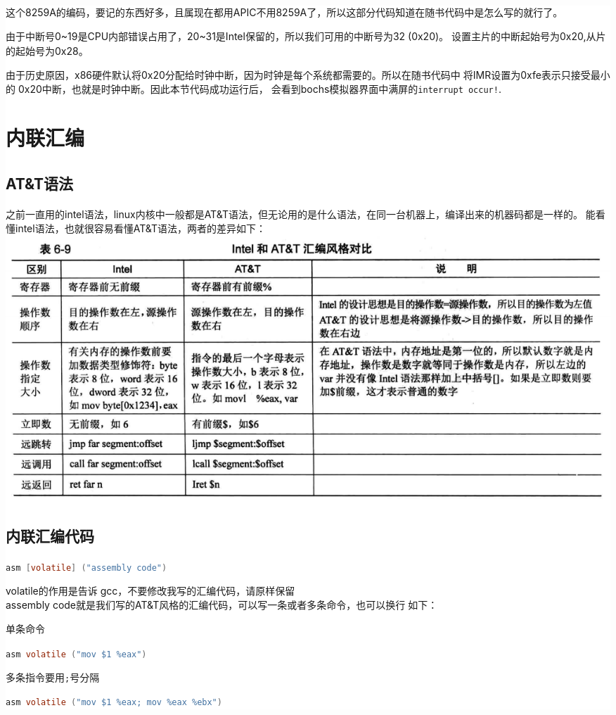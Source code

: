 这个8259A的编码，要记的东西好多，且属现在都用APIC不用8259A了，所以这部分代码知道在随书代码中是怎么写的就行了。

由于中断号0~19是CPU内部错误占用了，20~31是Intel保留的，所以我们可用的中断号为32 (0x20)。
设置主片的中断起始号为0x20,从片的起始号为0x28。

由于历史原因，x86硬件默认将0x20分配给时钟中断，因为时钟是每个系统都需要的。所以在随书代码中
将IMR设置为0xfe表示只接受最小的 0x20中断，也就是时钟中断。因此本节代码成功运行后，
会看到bochs模拟器界面中满屏的`interrupt occur!`.


# 内联汇编

## AT&T语法
之前一直用的intel语法，linux内核中一般都是AT&T语法，但无论用的是什么语法，在同一台机器上，编译出来的机器码都是一样的。
能看懂intel语法，也就很容易看懂AT&T语法，两者的差异如下：
![AT&T语法](img/interrupt_At&t.png)

## 内联汇编代码
```c
asm [volatile] ("assembly code")
```

volatile的作用是告诉 gcc，不要修改我写的汇编代码，请原样保留  
assembly code就是我们写的AT&T风格的汇编代码，可以写一条或者多条命令，也可以换行
如下：

单条命令
```c
asm volatile ("mov $1 %eax")
```

多条指令要用`;`号分隔
```c
asm volatile ("mov $1 %eax; mov %eax %ebx")
```

